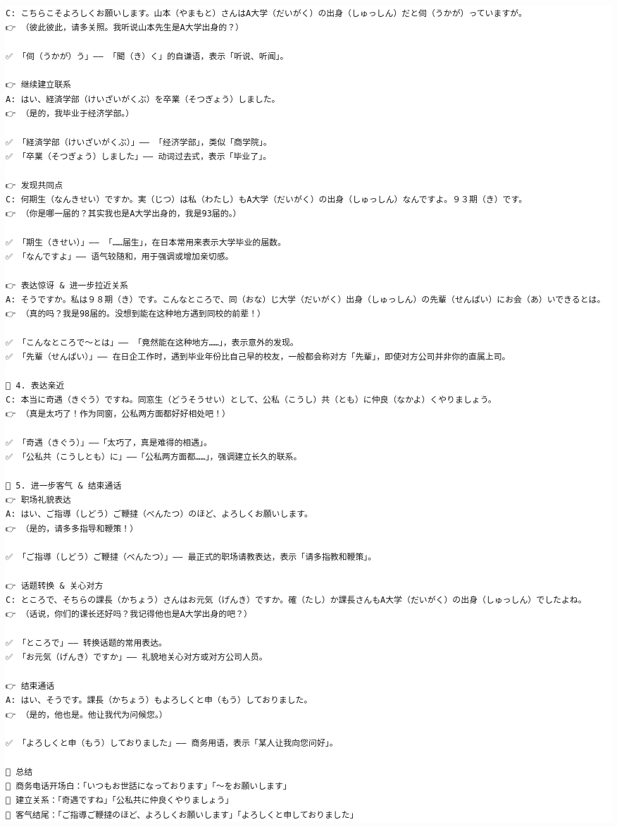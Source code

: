 ```
C: こちらこそよろしくお願いします。山本（やまもと）さんはA大学（だいがく）の出身（しゅっしん）だと伺（うかが）っていますが。
👉 （彼此彼此，请多关照。我听说山本先生是A大学出身的？）

✅ 「伺（うかが）う」—— 「聞（き）く」的自谦语，表示「听说、听闻」。

👉 继续建立联系
A: はい、経済学部（けいざいがくぶ）を卒業（そつぎょう）しました。
👉 （是的，我毕业于经济学部。）

✅ 「経済学部（けいざいがくぶ）」—— 「经济学部」，类似「商学院」。
✅ 「卒業（そつぎょう）しました」—— 动词过去式，表示「毕业了」。

👉 发现共同点
C: 何期生（なんきせい）ですか。実（じつ）は私（わたし）もA大学（だいがく）の出身（しゅっしん）なんですよ。９３期（き）です。
👉 （你是哪一届的？其实我也是A大学出身的，我是93届的。）

✅ 「期生（きせい）」—— 「……届生」，在日本常用来表示大学毕业的届数。
✅ 「なんですよ」—— 语气较随和，用于强调或增加亲切感。

👉 表达惊讶 & 进一步拉近关系
A: そうですか。私は９８期（き）です。こんなところで、同（おな）じ大学（だいがく）出身（しゅっしん）の先輩（せんぱい）にお会（あ）いできるとは。
👉 （真的吗？我是98届的。没想到能在这种地方遇到同校的前辈！）

✅ 「こんなところで〜とは」—— 「竟然能在这种地方……」，表示意外的发现。
✅ 「先輩（せんぱい）」—— 在日企工作时，遇到毕业年份比自己早的校友，一般都会称对方「先輩」，即使对方公司并非你的直属上司。

📌 4. 表达亲近
C: 本当に奇遇（きぐう）ですね。同窓生（どうそうせい）として、公私（こうし）共（とも）に仲良（なかよ）くやりましょう。
👉 （真是太巧了！作为同窗，公私两方面都好好相处吧！）

✅ 「奇遇（きぐう）」——「太巧了，真是难得的相遇」。
✅ 「公私共（こうしとも）に」——「公私两方面都……」，强调建立长久的联系。

📌 5. 进一步客气 & 结束通话
👉 职场礼貌表达
A: はい、ご指導（しどう）ご鞭撻（べんたつ）のほど、よろしくお願いします。
👉 （是的，请多多指导和鞭策！）

✅ 「ご指導（しどう）ご鞭撻（べんたつ）」—— 最正式的职场请教表达，表示「请多指教和鞭策」。

👉 话题转换 & 关心对方
C: ところで、そちらの課長（かちょう）さんはお元気（げんき）ですか。確（たし）か課長さんもA大学（だいがく）の出身（しゅっしん）でしたよね。
👉 （话说，你们的课长还好吗？我记得他也是A大学出身的吧？）

✅ 「ところで」—— 转换话题的常用表达。
✅ 「お元気（げんき）ですか」—— 礼貌地关心对方或对方公司人员。

👉 结束通话
A: はい、そうです。課長（かちょう）もよろしくと申（もう）しておりました。
👉 （是的，他也是。他让我代为问候您。）

✅ 「よろしくと申（もう）しておりました」—— 商务用语，表示「某人让我向您问好」。

📌 总结
📌 商务电话开场白：「いつもお世話になっております」「〜をお願いします」
📌 建立关系：「奇遇ですね」「公私共に仲良くやりましょう」
📌 客气结尾：「ご指導ご鞭撻のほど、よろしくお願いします」「よろしくと申しておりました」
```
